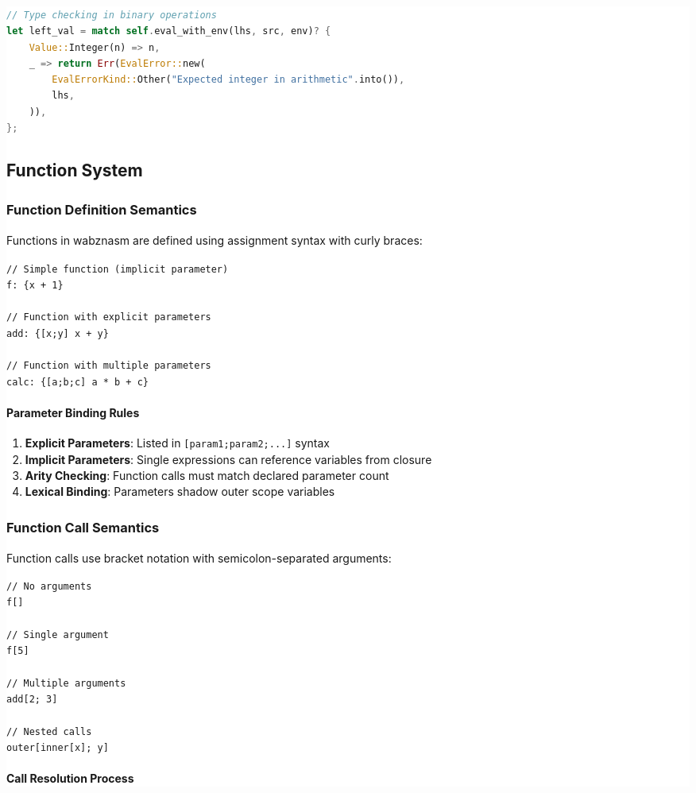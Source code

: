 ```rust
// Type checking in binary operations
let left_val = match self.eval_with_env(lhs, src, env)? {
    Value::Integer(n) => n,
    _ => return Err(EvalError::new(
        EvalErrorKind::Other("Expected integer in arithmetic".into()),
        lhs,
    )),
};
```

## Function System

### Function Definition Semantics

Functions in wabznasm are defined using assignment syntax with curly braces:

```wabz
// Simple function (implicit parameter)
f: {x + 1}

// Function with explicit parameters
add: {[x;y] x + y}

// Function with multiple parameters
calc: {[a;b;c] a * b + c}
```

#### Parameter Binding Rules

1. **Explicit Parameters**: Listed in `[param1;param2;...]` syntax
2. **Implicit Parameters**: Single expressions can reference variables from closure
3. **Arity Checking**: Function calls must match declared parameter count
4. **Lexical Binding**: Parameters shadow outer scope variables

### Function Call Semantics

Function calls use bracket notation with semicolon-separated arguments:

```wabz
// No arguments
f[]

// Single argument
f[5]

// Multiple arguments
add[2; 3]

// Nested calls
outer[inner[x]; y]
```

#### Call Resolution Process

